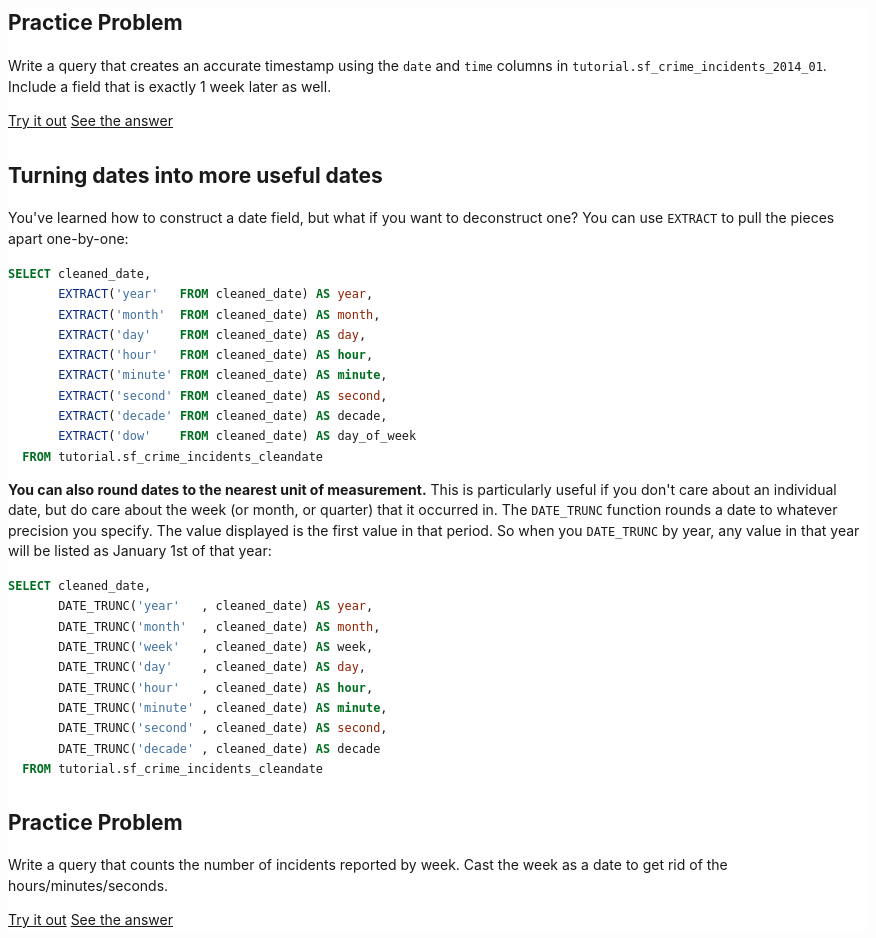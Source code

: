 Practice Problem
----------------

Write a query that creates an accurate timestamp using the `date` and `time` columns in `tutorial.sf_crime_incidents_2014_01`. Include a field that is exactly 1 week later as well.

[Try it out](https://app.mode.com/editor/reports/new) [See the answer](https://app.mode.com/tutorial/reports/4c908f47868a/queries/ac2923250b9c)

## Turning dates into more useful dates


You've learned how to construct a date field, but what if you want to deconstruct one? You can use `EXTRACT` to pull the pieces apart one-by-one:

```sql
SELECT cleaned_date,
       EXTRACT('year'   FROM cleaned_date) AS year,
       EXTRACT('month'  FROM cleaned_date) AS month,
       EXTRACT('day'    FROM cleaned_date) AS day,
       EXTRACT('hour'   FROM cleaned_date) AS hour,
       EXTRACT('minute' FROM cleaned_date) AS minute,
       EXTRACT('second' FROM cleaned_date) AS second,
       EXTRACT('decade' FROM cleaned_date) AS decade,
       EXTRACT('dow'    FROM cleaned_date) AS day_of_week
  FROM tutorial.sf_crime_incidents_cleandate
```

**You can also round dates to the nearest unit of measurement.** This is particularly useful if you don't care about an individual date, but do care about the week (or month, or quarter) that it occurred in. The `DATE_TRUNC` function rounds a date to whatever precision you specify. The value displayed is the first value in that period. So when you `DATE_TRUNC` by year, any value in that year will be listed as January 1st of that year:

```sql
SELECT cleaned_date,
       DATE_TRUNC('year'   , cleaned_date) AS year,
       DATE_TRUNC('month'  , cleaned_date) AS month,
       DATE_TRUNC('week'   , cleaned_date) AS week,
       DATE_TRUNC('day'    , cleaned_date) AS day,
       DATE_TRUNC('hour'   , cleaned_date) AS hour,
       DATE_TRUNC('minute' , cleaned_date) AS minute,
       DATE_TRUNC('second' , cleaned_date) AS second,
       DATE_TRUNC('decade' , cleaned_date) AS decade
  FROM tutorial.sf_crime_incidents_cleandate
```

Practice Problem
----------------

Write a query that counts the number of incidents reported by week. Cast the week as a date to get rid of the hours/minutes/seconds.

[Try it out](https://app.mode.com/editor/reports/new) [See the answer](https://app.mode.com/tutorial/reports/0315a8aa1e4c/queries/d629812ef9d1)
